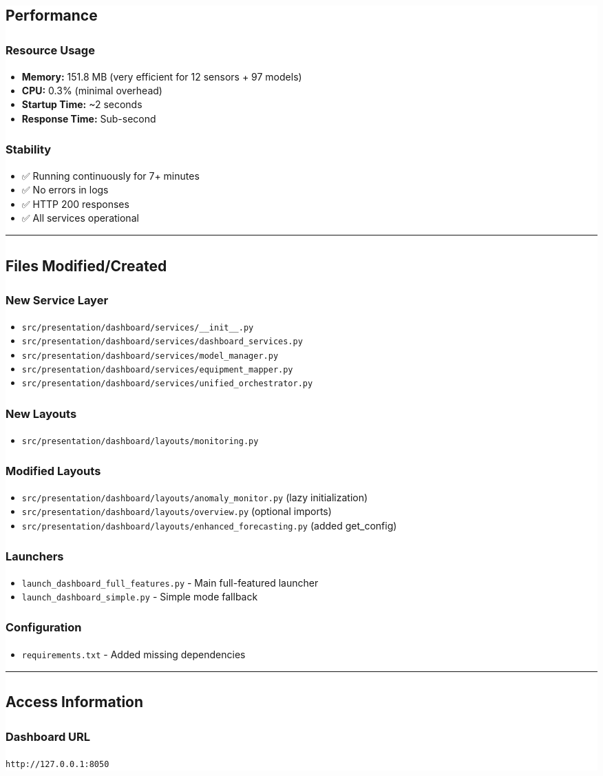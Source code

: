 
## Performance

### Resource Usage
- **Memory:** 151.8 MB (very efficient for 12 sensors + 97 models)
- **CPU:** 0.3% (minimal overhead)
- **Startup Time:** ~2 seconds
- **Response Time:** Sub-second

### Stability
- ✅ Running continuously for 7+ minutes
- ✅ No errors in logs
- ✅ HTTP 200 responses
- ✅ All services operational

---

## Files Modified/Created

### New Service Layer
- `src/presentation/dashboard/services/__init__.py`
- `src/presentation/dashboard/services/dashboard_services.py`
- `src/presentation/dashboard/services/model_manager.py`
- `src/presentation/dashboard/services/equipment_mapper.py`
- `src/presentation/dashboard/services/unified_orchestrator.py`

### New Layouts
- `src/presentation/dashboard/layouts/monitoring.py`

### Modified Layouts
- `src/presentation/dashboard/layouts/anomaly_monitor.py` (lazy initialization)
- `src/presentation/dashboard/layouts/overview.py` (optional imports)
- `src/presentation/dashboard/layouts/enhanced_forecasting.py` (added get_config)

### Launchers
- `launch_dashboard_full_features.py` - Main full-featured launcher
- `launch_dashboard_simple.py` - Simple mode fallback

### Configuration
- `requirements.txt` - Added missing dependencies

---

## Access Information

### Dashboard URL
```
http://127.0.0.1:8050
```
